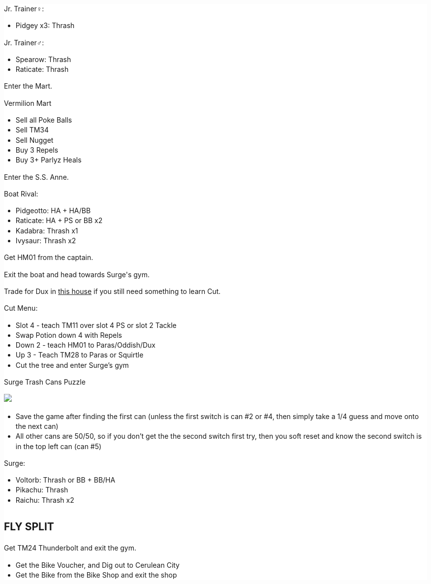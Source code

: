 Jr. Trainer♀:
- Pidgey x3: Thrash

Jr. Trainer♂:
- Spearow: Thrash
- Raticate: Thrash

Enter the Mart.

Vermilion Mart
- Sell all Poke Balls
- Sell TM34
- Sell Nugget
- Buy 3 Repels
- Buy 3+ Parlyz Heals

Enter the S.S. Anne.

Boat Rival:
- Pidgeotto: HA + HA/BB
- Raticate: HA + PS or BB x2
- Kadabra: Thrash x1
- Ivysaur: Thrash x2

Get HM01 from the captain.

Exit the boat and head towards Surge's gym.

Trade for Dux in [this house](https://gunnermaniac.com/pokeworld?map=1#235/193) if you still need something to learn Cut.

Cut Menu:
- Slot 4 - teach TM11 over slot 4 PS or slot 2 Tackle
- Swap Potion down 4 with Repels
- Down 2 - teach HM01 to Paras/Oddish/Dux
- Up 3 - Teach TM28 to Paras or Squirtle
- Cut the tree and enter Surge’s gym

Surge Trash Cans Puzzle

<img src="https://i.imgur.com/DgQyq4a.jpeg" >

- Save the game after finding the first can (unless the first switch is can #2 or #4, then simply take a 1/4 guess and move onto the next can)
- All other cans are 50/50, so if you don’t get the the second switch first try, then you soft reset and know the second switch is in the top left can (can #5)

Surge:
- Voltorb: Thrash or BB + BB/HA
- Pikachu: Thrash
- Raichu: Thrash x2

## FLY SPLIT

Get TM24 Thunderbolt and exit the gym.
- Get the Bike Voucher, and Dig out to Cerulean City
- Get the Bike from the Bike Shop and exit the shop
